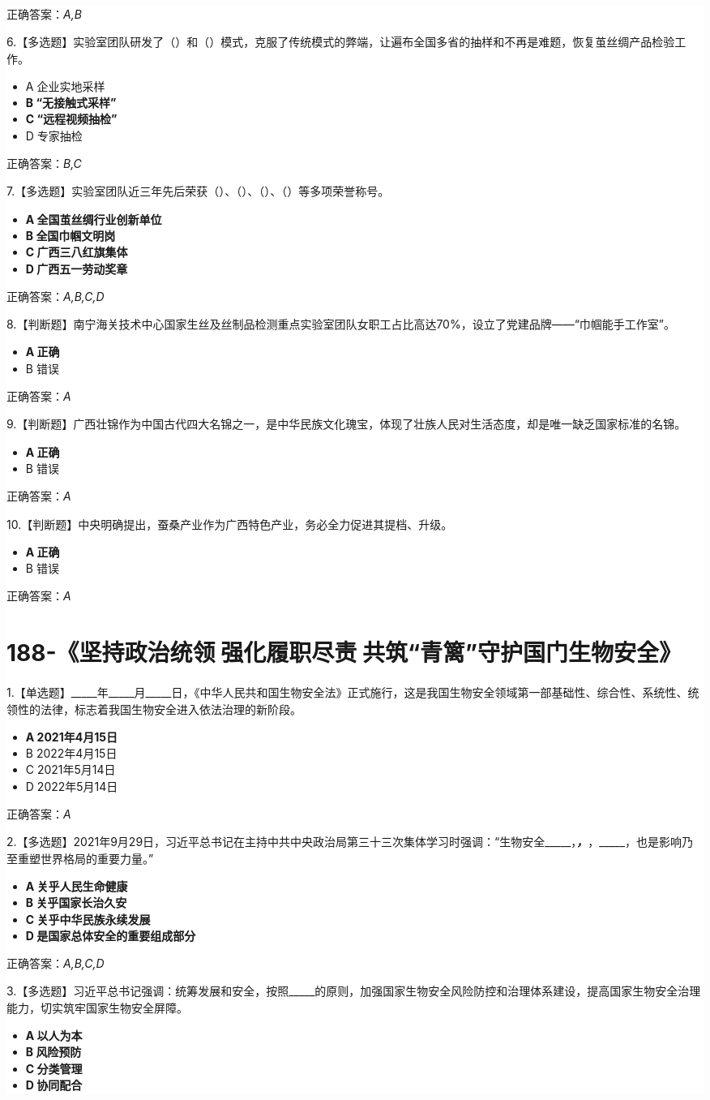 正确答案：*A,B*

6.【多选题】实验室团队研发了（）和（）模式，克服了传统模式的弊端，让遍布全国多省的抽样和不再是难题，恢复茧丝绸产品检验工作。
+ A 企业实地采样
+ **B “无接触式采样”**
+ **C “远程视频抽检”**
+ D 专家抽检

正确答案：*B,C*

7.【多选题】实验室团队近三年先后荣获（）、（）、（）、（）等多项荣誉称号。
+ **A 全国茧丝绸行业创新单位**
+ **B 全国巾帼文明岗**
+ **C 广西三八红旗集体**
+ **D 广西五一劳动奖章**

正确答案：*A,B,C,D*

8.【判断题】南宁海关技术中心国家生丝及丝制品检测重点实验室团队女职工占比高达70%，设立了党建品牌——“巾帼能手工作室”。
+ **A 正确**
+ B 错误

正确答案：*A*

9.【判断题】广西壮锦作为中国古代四大名锦之一，是中华民族文化瑰宝，体现了壮族人民对生活态度，却是唯一缺乏国家标准的名锦。
+ **A 正确**
+ B 错误

正确答案：*A*

10.【判断题】中央明确提出，蚕桑产业作为广西特色产业，务必全力促进其提档、升级。
+ **A 正确**
+ B 错误

正确答案：*A*


# 188-《坚持政治统领 强化履职尽责 共筑“青篱”守护国门生物安全》
1.【单选题】_____年_____月_____日，《中华人民共和国生物安全法》正式施行，这是我国生物安全领域第一部基础性、综合性、系统性、统领性的法律，标志着我国生物安全进入依法治理的新阶段。
+ **A 2021年4月15日**
+ B 2022年4月15日
+ C 2021年5月14日
+ D 2022年5月14日

正确答案：*A*

2.【多选题】2021年9月29日，习近平总书记在主持中共中央政治局第三十三次集体学习时强调：“生物安全_____，_____，_____，_____，也是影响乃至重塑世界格局的重要力量。”
+ **A 关乎人民生命健康**
+ **B 关乎国家长治久安**
+ **C 关乎中华民族永续发展**
+ **D 是国家总体安全的重要组成部分**

正确答案：*A,B,C,D*

3.【多选题】习近平总书记强调：统筹发展和安全，按照_____的原则，加强国家生物安全风险防控和治理体系建设，提高国家生物安全治理能力，切实筑牢国家生物安全屏障。
+ **A 以人为本**
+ **B 风险预防**
+ **C 分类管理**
+ **D 协同配合**
